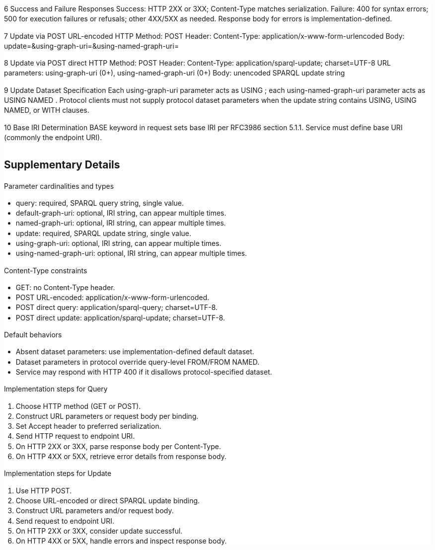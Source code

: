 6 Success and Failure Responses
Success: HTTP 2XX or 3XX; Content-Type matches serialization. Failure: 400 for syntax errors; 500 for execution failures or refusals; other 4XX/5XX as needed. Response body for errors is implementation-defined.

7 Update via POST URL-encoded
HTTP Method: POST
Header: Content-Type: application/x-www-form-urlencoded
Body: update=<UPDATE>&using-graph-uri=<URI>&using-named-graph-uri=<URI>

8 Update via POST direct
HTTP Method: POST
Header: Content-Type: application/sparql-update; charset=UTF-8
URL parameters: using-graph-uri (0+), using-named-graph-uri (0+)
Body: unencoded SPARQL update string

9 Update Dataset Specification
Each using-graph-uri parameter acts as USING <g>; each using-named-graph-uri parameter acts as USING NAMED <g>. Protocol clients must not supply protocol dataset parameters when the update string contains USING, USING NAMED, or WITH clauses.

10 Base IRI Determination
BASE keyword in request sets base IRI per RFC3986 section 5.1.1. Service must define base URI (commonly the endpoint URI).

## Supplementary Details
Parameter cardinalities and types
- query: required, SPARQL query string, single value.
- default-graph-uri: optional, IRI string, can appear multiple times.
- named-graph-uri: optional, IRI string, can appear multiple times.
- update: required, SPARQL update string, single value.
- using-graph-uri: optional, IRI string, can appear multiple times.
- using-named-graph-uri: optional, IRI string, can appear multiple times.

Content-Type constraints
- GET: no Content-Type header.
- POST URL-encoded: application/x-www-form-urlencoded.
- POST direct query: application/sparql-query; charset=UTF-8.
- POST direct update: application/sparql-update; charset=UTF-8.

Default behaviors
- Absent dataset parameters: use implementation-defined default dataset.
- Dataset parameters in protocol override query-level FROM/FROM NAMED.
- Service may respond with HTTP 400 if it disallows protocol-specified dataset.

Implementation steps for Query
1. Choose HTTP method (GET or POST).
2. Construct URL parameters or request body per binding.
3. Set Accept header to preferred serialization.
4. Send HTTP request to endpoint URI.
5. On HTTP 2XX or 3XX, parse response body per Content-Type.
6. On HTTP 4XX or 5XX, retrieve error details from response body.

Implementation steps for Update
1. Use HTTP POST.
2. Choose URL-encoded or direct SPARQL update binding.
3. Construct URL parameters and/or request body.
4. Send request to endpoint URI.
5. On HTTP 2XX or 3XX, consider update successful.
6. On HTTP 4XX or 5XX, handle errors and inspect response body.
